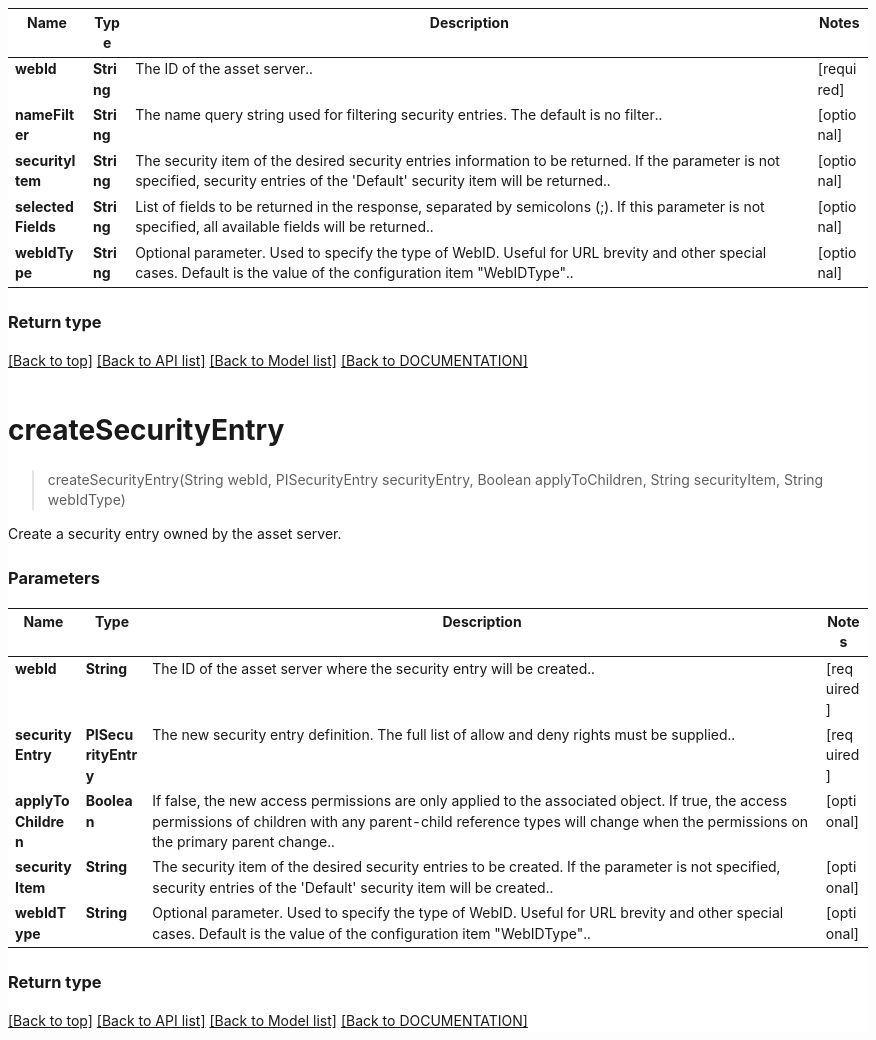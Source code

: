 Name | Type | Description | Notes
------------- | ------------- | ------------- | -------------
 **webId** | **String**| The ID of the asset server.. | [required]
 **nameFilter** | **String**| The name query string used for filtering security entries. The default is no filter.. | [optional]
 **securityItem** | **String**| The security item of the desired security entries information to be returned. If the parameter is not specified, security entries of the 'Default' security item will be returned.. | [optional]
 **selectedFields** | **String**| List of fields to be returned in the response, separated by semicolons (;). If this parameter is not specified, all available fields will be returned.. | [optional]
 **webIdType** | **String**| Optional parameter. Used to specify the type of WebID. Useful for URL brevity and other special cases. Default is the value of the configuration item "WebIDType".. | [optional]


### Return type



[[Back to top]](#) [[Back to API list]](../../DOCUMENTATION.md#documentation-for-api-endpoints) [[Back to Model list]](../../DOCUMENTATION.md#documentation-for-models) [[Back to DOCUMENTATION]](../../DOCUMENTATION.md)

# **createSecurityEntry**
> createSecurityEntry(String webId, PISecurityEntry securityEntry, Boolean applyToChildren, String securityItem, String webIdType)

Create a security entry owned by the asset server.

### Parameters

Name | Type | Description | Notes
------------- | ------------- | ------------- | -------------
 **webId** | **String**| The ID of the asset server where the security entry will be created.. | [required]
 **securityEntry** | **PISecurityEntry**| The new security entry definition. The full list of allow and deny rights must be supplied.. | [required]
 **applyToChildren** | **Boolean**| If false, the new access permissions are only applied to the associated object. If true, the access permissions of children with any parent-child reference types will change when the permissions on the primary parent change.. | [optional]
 **securityItem** | **String**| The security item of the desired security entries to be created. If the parameter is not specified, security entries of the 'Default' security item will be created.. | [optional]
 **webIdType** | **String**| Optional parameter. Used to specify the type of WebID. Useful for URL brevity and other special cases. Default is the value of the configuration item "WebIDType".. | [optional]


### Return type



[[Back to top]](#) [[Back to API list]](../../DOCUMENTATION.md#documentation-for-api-endpoints) [[Back to Model list]](../../DOCUMENTATION.md#documentation-for-models) [[Back to DOCUMENTATION]](../../DOCUMENTATION.md)
